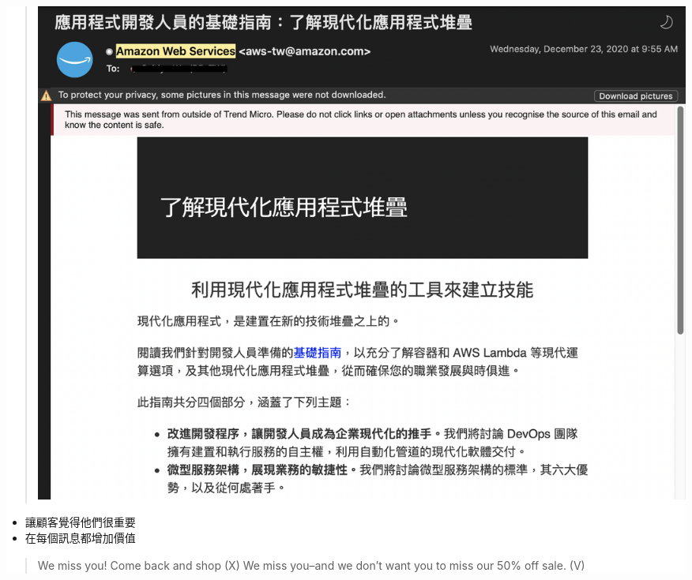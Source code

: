 > ![](https://github.com/littlenine/DataDriven/blob/525d8be70c281bbd56a6c8e827f1a6ec8ea4641c/Be%20clear%20in%20your%20subject%20lines_3.png)
- 讓顧客覺得他們很重要
- 在每個訊息都增加價值
> We miss you! Come back and shop   (X)
> We miss you–and we don’t want you to miss our 50% off sale.  (V)